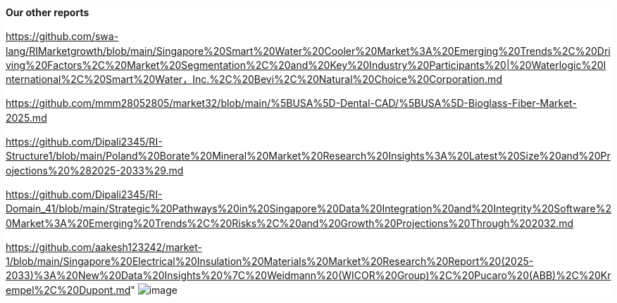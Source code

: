 <strong>Our other reports</strong>

<a href=https://github.com/swa-lang/RIMarketgrowth/blob/main/Singapore%20Smart%20Water%20Cooler%20Market%3A%20Emerging%20Trends%2C%20Driving%20Factors%2C%20Market%20Segmentation%2C%20and%20Key%20Industry%20Participants%20|%20Waterlogic%20International%2C%20Smart%20Water，Inc.%2C%20Bevi%2C%20Natural%20Choice%20Corporation.md>https://github.com/swa-lang/RIMarketgrowth/blob/main/Singapore%20Smart%20Water%20Cooler%20Market%3A%20Emerging%20Trends%2C%20Driving%20Factors%2C%20Market%20Segmentation%2C%20and%20Key%20Industry%20Participants%20|%20Waterlogic%20International%2C%20Smart%20Water，Inc.%2C%20Bevi%2C%20Natural%20Choice%20Corporation.md</a>

<a href=https://github.com/mmm28052805/market32/blob/main/%5BUSA%5D-Dental-CAD/%5BUSA%5D-Bioglass-Fiber-Market-2025.md>https://github.com/mmm28052805/market32/blob/main/%5BUSA%5D-Dental-CAD/%5BUSA%5D-Bioglass-Fiber-Market-2025.md</a>

<a href=https://github.com/Dipali2345/RI-Structure1/blob/main/Poland%20Borate%20Mineral%20Market%20Research%20Insights%3A%20Latest%20Size%20and%20Projections%20%282025-2033%29.md>https://github.com/Dipali2345/RI-Structure1/blob/main/Poland%20Borate%20Mineral%20Market%20Research%20Insights%3A%20Latest%20Size%20and%20Projections%20%282025-2033%29.md</a>

<a href=https://github.com/Dipali2345/RI-Domain_41/blob/main/Strategic%20Pathways%20in%20Singapore%20Data%20Integration%20and%20Integrity%20Software%20Market%3A%20Emerging%20Trends%2C%20Risks%2C%20and%20Growth%20Projections%20Through%202032.md>https://github.com/Dipali2345/RI-Domain_41/blob/main/Strategic%20Pathways%20in%20Singapore%20Data%20Integration%20and%20Integrity%20Software%20Market%3A%20Emerging%20Trends%2C%20Risks%2C%20and%20Growth%20Projections%20Through%202032.md</a>

<a href=https://github.com/aakesh123242/market-1/blob/main/Singapore%20Electrical%20Insulation%20Materials%20Market%20Research%20Report%20(2025-2033)%3A%20New%20Data%20Insights%20%7C%20Weidmann%20(WICOR%20Group)%2C%20Pucaro%20(ABB)%2C%20Krempel%2C%20Dupont.md>https://github.com/aakesh123242/market-1/blob/main/Singapore%20Electrical%20Insulation%20Materials%20Market%20Research%20Report%20(2025-2033)%3A%20New%20Data%20Insights%20%7C%20Weidmann%20(WICOR%20Group)%2C%20Pucaro%20(ABB)%2C%20Krempel%2C%20Dupont.md</a>"
![image](https://github.com/user-attachments/assets/014a0b3a-d5ee-4069-aaa3-588acb91ef74)
